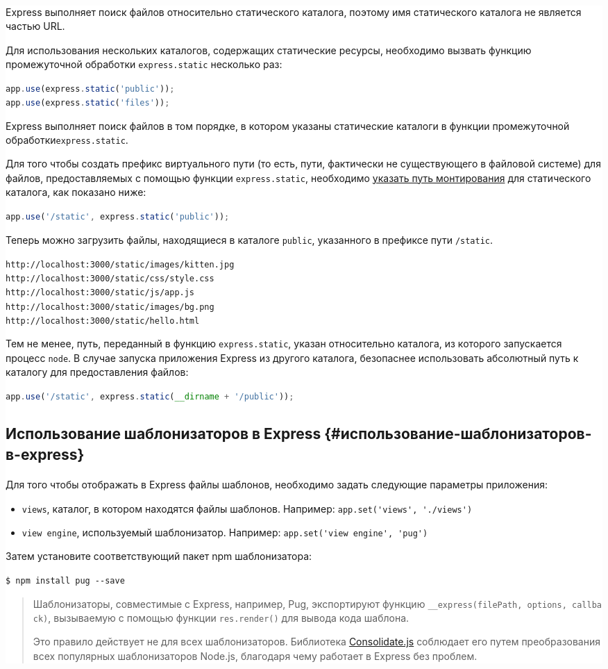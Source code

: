 Express выполняет поиск файлов относительно статического каталога, поэтому имя статического каталога не является частью URL.

Для использования нескольких каталогов, содержащих статические ресурсы, необходимо вызвать функцию промежуточной обработки `express.static` несколько раз:

```js
app.use(express.static('public'));
app.use(express.static('files'));
```

Express выполняет поиск файлов в том порядке, в котором указаны статические каталоги в функции промежуточной обработки`express.static`.

Для того чтобы создать префикс виртуального пути \(то есть, пути, фактически не существующего в файловой системе\) для файлов, предоставляемых с помощью функции `express.static`, необходимо [указать путь монтирования](https://expressjs.com/ru/4x/api.html#app.use) для статического каталога, как показано ниже:

```js
app.use('/static', express.static('public'));
```

Теперь можно загрузить файлы, находящиеся в каталоге `public`, указанного в префиксе пути `/static`.

```
http://localhost:3000/static/images/kitten.jpg
http://localhost:3000/static/css/style.css
http://localhost:3000/static/js/app.js
http://localhost:3000/static/images/bg.png
http://localhost:3000/static/hello.html
```

Тем не менее, путь, переданный в функцию `express.static`, указан относительно каталога, из которого запускается процесс `node`. В случае запуска приложения Express из другого каталога, безопаснее использовать абсолютный путь к каталогу для предоставления файлов:

```js
app.use('/static', express.static(__dirname + '/public'));
```

## Использование шаблонизаторов в Express {#использование-шаблонизаторов-в-express}

Для того чтобы отображать в Express файлы шаблонов, необходимо задать следующие параметры приложения:

* `views`, каталог, в котором находятся файлы шаблонов. Например: `app.set('views', './views')`

* `view engine`, используемый шаблонизатор. Например: `app.set('view engine', 'pug')`

Затем установите соответствующий пакет npm шаблонизатора:

```
$ npm install pug --save
```

> Шаблонизаторы, совместимые с Express, например, Pug, экспортируют функцию `__express(filePath, options, callback)`, вызываемую с помощью функции `res.render()` для вывода кода шаблона.
>
> Это правило действует не для всех шаблонизаторов. Библиотека [Consolidate.js](https://www.npmjs.org/package/consolidate) соблюдает его путем преобразования всех популярных шаблонизаторов Node.js, благодаря чему работает в Express без проблем.
